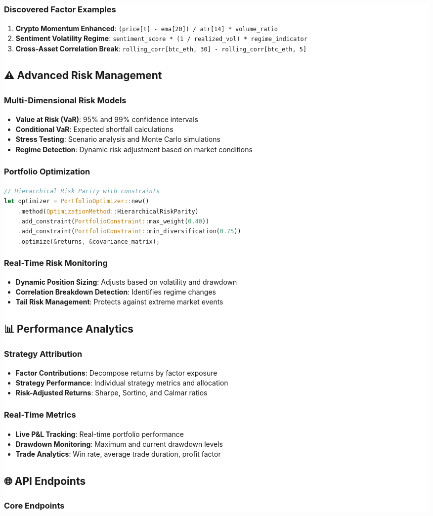 ### Discovered Factor Examples

1. **Crypto Momentum Enhanced**: `(price[t] - ema[20]) / atr[14] * volume_ratio`
2. **Sentiment Volatility Regime**: `sentiment_score * (1 / realized_vol) * regime_indicator`
3. **Cross-Asset Correlation Break**: `rolling_corr[btc_eth, 30] - rolling_corr[btc_eth, 5]`

## ⚠️ Advanced Risk Management

### Multi-Dimensional Risk Models

- **Value at Risk (VaR)**: 95% and 99% confidence intervals
- **Conditional VaR**: Expected shortfall calculations
- **Stress Testing**: Scenario analysis and Monte Carlo simulations
- **Regime Detection**: Dynamic risk adjustment based on market conditions

### Portfolio Optimization

```rust
// Hierarchical Risk Parity with constraints
let optimizer = PortfolioOptimizer::new()
    .method(OptimizationMethod::HierarchicalRiskParity)
    .add_constraint(PortfolioConstraint::max_weight(0.40))
    .add_constraint(PortfolioConstraint::min_diversification(0.75))
    .optimize(&returns, &covariance_matrix);
```

### Real-Time Risk Monitoring

- **Dynamic Position Sizing**: Adjusts based on volatility and drawdown
- **Correlation Breakdown Detection**: Identifies regime changes
- **Tail Risk Management**: Protects against extreme market events

## 📊 Performance Analytics

### Strategy Attribution

- **Factor Contributions**: Decompose returns by factor exposure
- **Strategy Performance**: Individual strategy metrics and allocation
- **Risk-Adjusted Returns**: Sharpe, Sortino, and Calmar ratios

### Real-Time Metrics

- **Live P&L Tracking**: Real-time portfolio performance
- **Drawdown Monitoring**: Maximum and current drawdown levels
- **Trade Analytics**: Win rate, average trade duration, profit factor

## 🌐 API Endpoints

### Core Endpoints
